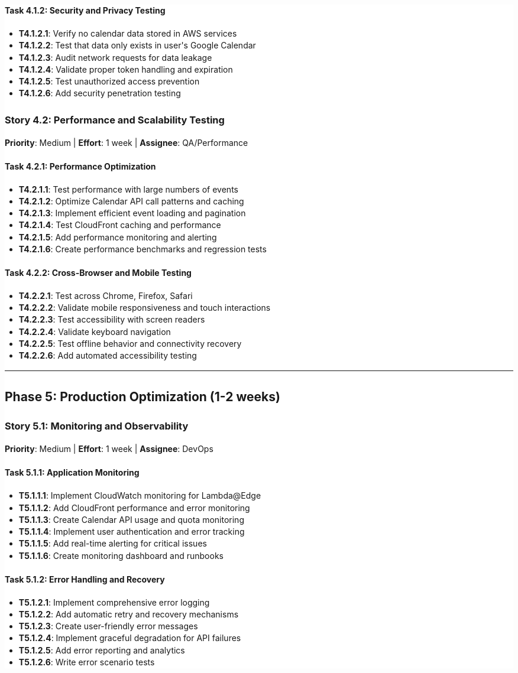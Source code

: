 #### Task 4.1.2: Security and Privacy Testing
- **T4.1.2.1**: Verify no calendar data stored in AWS services
- **T4.1.2.2**: Test that data only exists in user's Google Calendar
- **T4.1.2.3**: Audit network requests for data leakage
- **T4.1.2.4**: Validate proper token handling and expiration
- **T4.1.2.5**: Test unauthorized access prevention
- **T4.1.2.6**: Add security penetration testing

### Story 4.2: Performance and Scalability Testing
**Priority**: Medium | **Effort**: 1 week | **Assignee**: QA/Performance

#### Task 4.2.1: Performance Optimization
- **T4.2.1.1**: Test performance with large numbers of events
- **T4.2.1.2**: Optimize Calendar API call patterns and caching
- **T4.2.1.3**: Implement efficient event loading and pagination
- **T4.2.1.4**: Test CloudFront caching and performance
- **T4.2.1.5**: Add performance monitoring and alerting
- **T4.2.1.6**: Create performance benchmarks and regression tests

#### Task 4.2.2: Cross-Browser and Mobile Testing
- **T4.2.2.1**: Test across Chrome, Firefox, Safari
- **T4.2.2.2**: Validate mobile responsiveness and touch interactions
- **T4.2.2.3**: Test accessibility with screen readers
- **T4.2.2.4**: Validate keyboard navigation
- **T4.2.2.5**: Test offline behavior and connectivity recovery
- **T4.2.2.6**: Add automated accessibility testing

---

## Phase 5: Production Optimization (1-2 weeks)

### Story 5.1: Monitoring and Observability
**Priority**: Medium | **Effort**: 1 week | **Assignee**: DevOps

#### Task 5.1.1: Application Monitoring
- **T5.1.1.1**: Implement CloudWatch monitoring for Lambda@Edge
- **T5.1.1.2**: Add CloudFront performance and error monitoring
- **T5.1.1.3**: Create Calendar API usage and quota monitoring
- **T5.1.1.4**: Implement user authentication and error tracking
- **T5.1.1.5**: Add real-time alerting for critical issues
- **T5.1.1.6**: Create monitoring dashboard and runbooks

#### Task 5.1.2: Error Handling and Recovery
- **T5.1.2.1**: Implement comprehensive error logging
- **T5.1.2.2**: Add automatic retry and recovery mechanisms
- **T5.1.2.3**: Create user-friendly error messages
- **T5.1.2.4**: Implement graceful degradation for API failures
- **T5.1.2.5**: Add error reporting and analytics
- **T5.1.2.6**: Write error scenario tests
